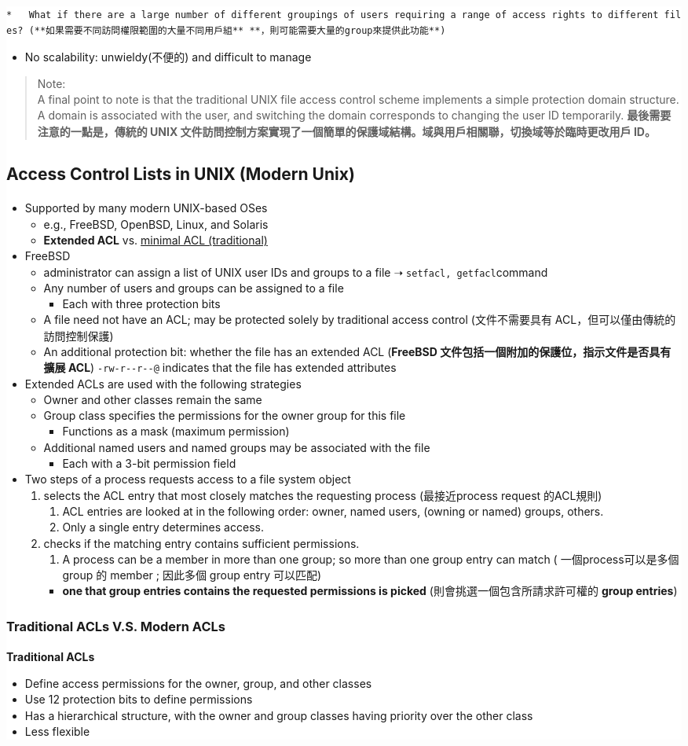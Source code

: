     *   What if there are a large number of different groupings of users requiring a range of access rights to different files? (**如果需要不同訪問權限範圍的大量不同用戶組** **，則可能需要大量的group來提供此功能**)
*   No scalability: unwieldy(不便的) and difficult to manage

> Note:  
> A final point to note is that the traditional UNIX file access control scheme implements a simple protection domain structure. A domain is associated with the user, and switching the domain corresponds to changing the user ID temporarily. **最後需要注意的一點是，傳統的 UNIX 文件訪問控制方案實現了一個簡單的保護域結構。域與用戶相關聯，切換域等於臨時更改用戶 ID。**

## Access Control Lists in UNIX (Modern Unix)

*   Supported by many modern UNIX-based OSes
    *   e.g., FreeBSD, OpenBSD, Linux, and Solaris
    *   **Extended ACL** vs. [minimal ACL (traditional)](https://app.clickup.com/3764800/v/dc/3jwj0-1320/3jwj0-4582?block=block-e107958a-dd19-4915-9324-fb6a2f37e70b)
*   FreeBSD
    *   administrator can assign a list of UNIX user IDs and groups to a file ➝ `setfacl, getfacl`command
    *   Any number of users and groups can be assigned to a file
        *   Each with three protection bits
    *   A file need not have an ACL; may be protected solely by traditional access control (文件不需要具有 ACL，但可以僅由傳統的訪問控制保護)
    *   An additional protection bit: whether the file has an extended ACL (**FreeBSD 文件包括一個附加的保護位，指示文件是否具有擴展 ACL**) `-rw-r--r--@` indicates that the file has extended attributes
*   Extended ACLs are used with the following strategies
    *   Owner and other classes remain the same
    *   Group class specifies the permissions for the owner group for this file
        *   Functions as a mask (maximum permission)
    *   Additional named users and named groups may be associated with the file
        *   Each with a 3-bit permission field
*   Two steps of a process requests access to a file system object
    1. selects the ACL entry that most closely matches the requesting process (最接近process request 的ACL規則)
        1. ACL entries are looked at in the following order: owner, named users, (owning or named) groups, others.
        2. Only a single entry determines access.
    2. checks if the matching entry contains sufficient permissions.
        1. A process can be a member in more than one group; so more than one group entry can match ( 一個process可以是多個 group 的 member ; 因此多個 group entry 可以匹配)
        *   **one that group entries contains the requested permissions is picked** (則會挑選一個包含所請求許可權的 **group entries**)

### **Traditional ACLs V.S. Modern ACLs**

**Traditional ACLs**

*   Define access permissions for the owner, group, and other classes
*   Use 12 protection bits to define permissions
*   Has a hierarchical structure, with the owner and group classes having priority over the other class
*   Less flexible
